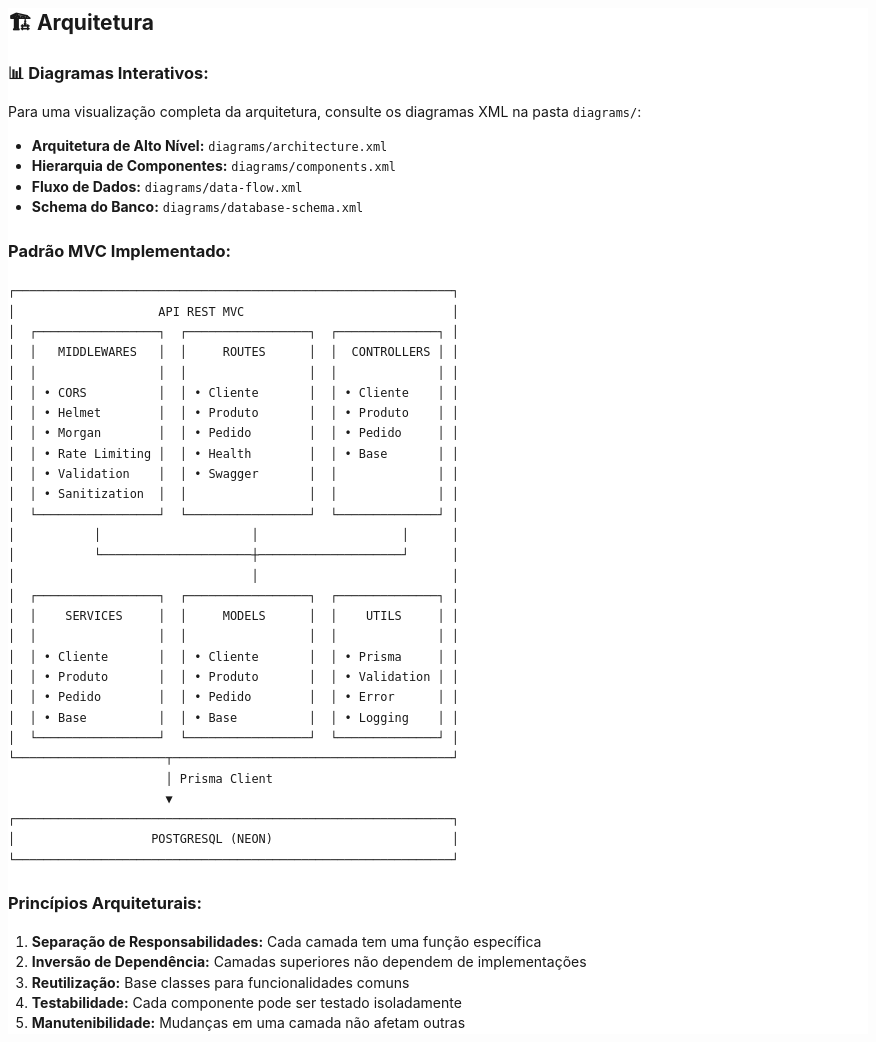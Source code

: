 ## 🏗️ Arquitetura

### **📊 Diagramas Interativos:**
Para uma visualização completa da arquitetura, consulte os diagramas XML na pasta `diagrams/`:
- **Arquitetura de Alto Nível:** `diagrams/architecture.xml`
- **Hierarquia de Componentes:** `diagrams/components.xml`
- **Fluxo de Dados:** `diagrams/data-flow.xml`
- **Schema do Banco:** `diagrams/database-schema.xml`

### **Padrão MVC Implementado:**

```
┌─────────────────────────────────────────────────────────────┐
│                    API REST MVC                             │
│  ┌─────────────────┐  ┌─────────────────┐  ┌──────────────┐ │
│  │   MIDDLEWARES   │  │     ROUTES      │  │  CONTROLLERS │ │
│  │                 │  │                 │  │              │ │
│  │ • CORS          │  │ • Cliente       │  │ • Cliente    │ │
│  │ • Helmet        │  │ • Produto       │  │ • Produto    │ │
│  │ • Morgan        │  │ • Pedido        │  │ • Pedido     │ │
│  │ • Rate Limiting │  │ • Health        │  │ • Base       │ │
│  │ • Validation    │  │ • Swagger       │  │              │ │
│  │ • Sanitization  │  │                 │  │              │ │
│  └─────────────────┘  └─────────────────┘  └──────────────┘ │
│           │                     │                    │      │
│           └─────────────────────┼────────────────────┘      │
│                                 │                           │
│  ┌─────────────────┐  ┌─────────────────┐  ┌──────────────┐ │
│  │    SERVICES     │  │     MODELS      │  │    UTILS     │ │
│  │                 │  │                 │  │              │ │
│  │ • Cliente       │  │ • Cliente       │  │ • Prisma     │ │
│  │ • Produto       │  │ • Produto       │  │ • Validation │ │
│  │ • Pedido        │  │ • Pedido        │  │ • Error      │ │
│  │ • Base          │  │ • Base          │  │ • Logging    │ │
│  └─────────────────┘  └─────────────────┘  └──────────────┘ │
└─────────────────────┬───────────────────────────────────────┘
                      │ Prisma Client
                      ▼
┌─────────────────────────────────────────────────────────────┐
│                   POSTGRESQL (NEON)                         │
└─────────────────────────────────────────────────────────────┘
```

### **Princípios Arquiteturais:**

1. **Separação de Responsabilidades:** Cada camada tem uma função específica
2. **Inversão de Dependência:** Camadas superiores não dependem de implementações
3. **Reutilização:** Base classes para funcionalidades comuns
4. **Testabilidade:** Cada componente pode ser testado isoladamente
5. **Manutenibilidade:** Mudanças em uma camada não afetam outras
